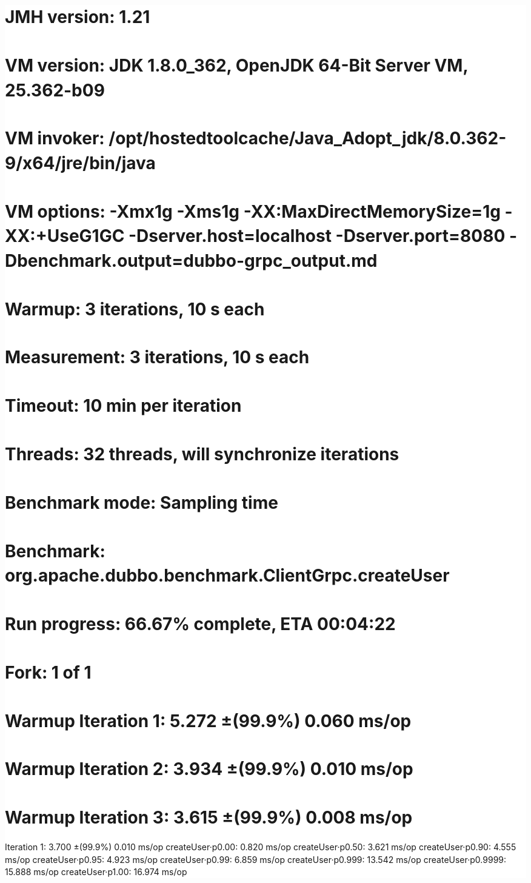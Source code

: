 
# JMH version: 1.21
# VM version: JDK 1.8.0_362, OpenJDK 64-Bit Server VM, 25.362-b09
# VM invoker: /opt/hostedtoolcache/Java_Adopt_jdk/8.0.362-9/x64/jre/bin/java
# VM options: -Xmx1g -Xms1g -XX:MaxDirectMemorySize=1g -XX:+UseG1GC -Dserver.host=localhost -Dserver.port=8080 -Dbenchmark.output=dubbo-grpc_output.md
# Warmup: 3 iterations, 10 s each
# Measurement: 3 iterations, 10 s each
# Timeout: 10 min per iteration
# Threads: 32 threads, will synchronize iterations
# Benchmark mode: Sampling time
# Benchmark: org.apache.dubbo.benchmark.ClientGrpc.createUser

# Run progress: 66.67% complete, ETA 00:04:22
# Fork: 1 of 1
# Warmup Iteration   1: 5.272 ±(99.9%) 0.060 ms/op
# Warmup Iteration   2: 3.934 ±(99.9%) 0.010 ms/op
# Warmup Iteration   3: 3.615 ±(99.9%) 0.008 ms/op
Iteration   1: 3.700 ±(99.9%) 0.010 ms/op
                 createUser·p0.00:   0.820 ms/op
                 createUser·p0.50:   3.621 ms/op
                 createUser·p0.90:   4.555 ms/op
                 createUser·p0.95:   4.923 ms/op
                 createUser·p0.99:   6.859 ms/op
                 createUser·p0.999:  13.542 ms/op
                 createUser·p0.9999: 15.888 ms/op
                 createUser·p1.00:   16.974 ms/op
